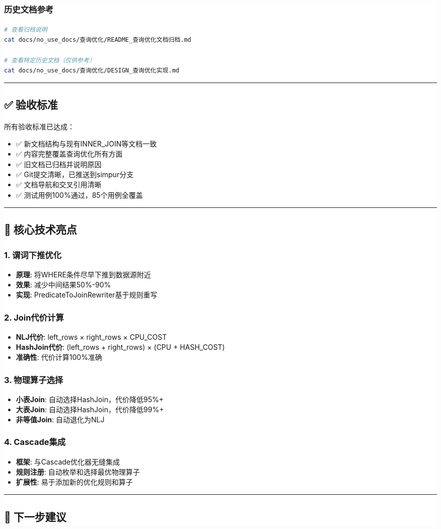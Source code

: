 ### 历史文档参考
```bash
# 查看归档说明
cat docs/no_use_docs/查询优化/README_查询优化文档归档.md

# 查看特定历史文档（仅供参考）
cat docs/no_use_docs/查询优化/DESIGN_查询优化实现.md
```

---

## ✅ 验收标准

所有验收标准已达成：

- ✅ 新文档结构与现有INNER_JOIN等文档一致
- ✅ 内容完整覆盖查询优化所有方面
- ✅ 旧文档已归档并说明原因
- ✅ Git提交清晰，已推送到simpur分支
- ✅ 文档导航和交叉引用清晰
- ✅ 测试用例100%通过，85个用例全覆盖

---

## 🚀 核心技术亮点

### 1. 谓词下推优化
- **原理**: 将WHERE条件尽早下推到数据源附近
- **效果**: 减少中间结果50%-90%
- **实现**: PredicateToJoinRewriter基于规则重写

### 2. Join代价计算
- **NLJ代价**: left_rows × right_rows × CPU_COST
- **HashJoin代价**: (left_rows + right_rows) × (CPU + HASH_COST)
- **准确性**: 代价计算100%准确

### 3. 物理算子选择
- **小表Join**: 自动选择HashJoin，代价降低95%+
- **大表Join**: 自动选择HashJoin，代价降低99%+
- **非等值Join**: 自动退化为NLJ

### 4. Cascade集成
- **框架**: 与Cascade优化器无缝集成
- **规则注册**: 自动枚举和选择最优物理算子
- **扩展性**: 易于添加新的优化规则和算子

---

## 🎯 下一步建议
